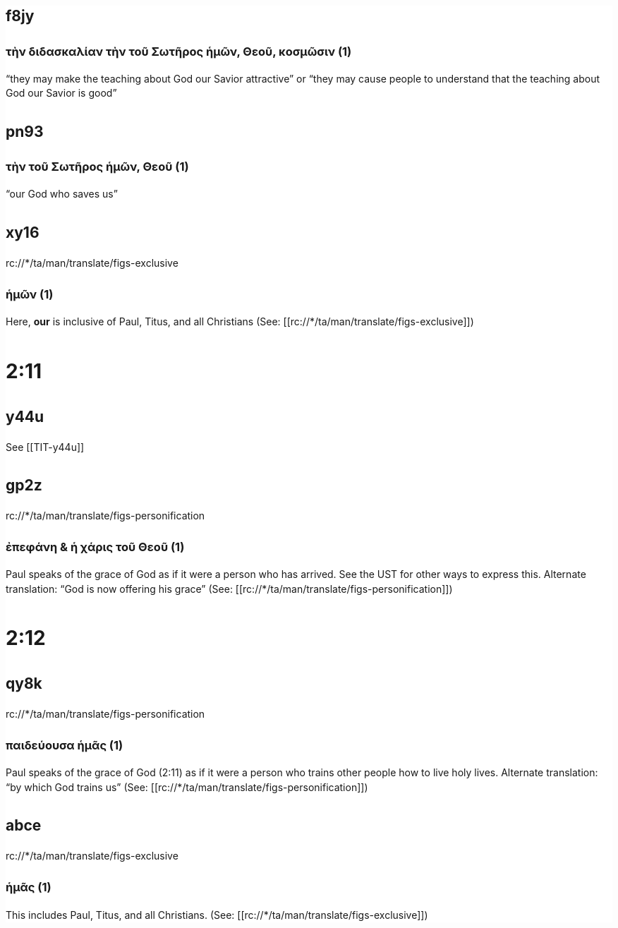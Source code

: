 ## f8jy
### τὴν διδασκαλίαν τὴν τοῦ Σωτῆρος ἡμῶν, Θεοῦ, κοσμῶσιν (1)
“they may make the teaching about God our Savior attractive” or “they may cause people to understand that the teaching about God our Savior is good”

## pn93
### τὴν τοῦ Σωτῆρος ἡμῶν, Θεοῦ (1)
“our God who saves us”

## xy16
rc://*/ta/man/translate/figs-exclusive
### ἡμῶν (1)
Here, **our** is inclusive of Paul, Titus, and all Christians (See: [[rc://*/ta/man/translate/figs-exclusive]])

# 2:11
## y44u
See [[TIT-y44u]]
## gp2z
rc://*/ta/man/translate/figs-personification
### ἐπεφάνη & ἡ χάρις τοῦ Θεοῦ (1)
Paul speaks of the grace of God as if it were a person who has arrived. See the UST for other ways to express this. Alternate translation: “God is now offering his grace” (See: [[rc://*/ta/man/translate/figs-personification]])

# 2:12
## qy8k
rc://*/ta/man/translate/figs-personification
### παιδεύουσα ἡμᾶς (1)
Paul speaks of the grace of God (2:11) as if it were a person who trains other people how to live holy lives. Alternate translation: “by which God trains us” (See: [[rc://*/ta/man/translate/figs-personification]])

## abce
rc://*/ta/man/translate/figs-exclusive
### ἡμᾶς (1)
This includes Paul, Titus, and all Christians. (See: [[rc://*/ta/man/translate/figs-exclusive]])
